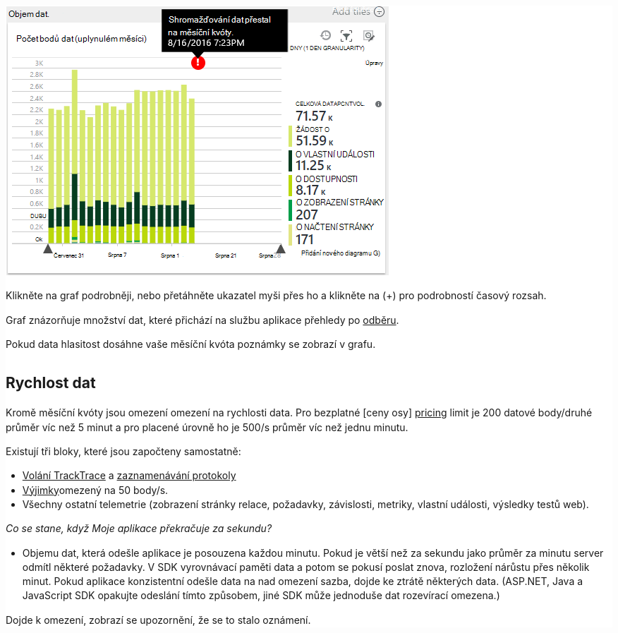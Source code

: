 ![V dolní části ceny zásuvné](./media/app-insights-pricing/03-allocation.png)

Klikněte na graf podrobněji, nebo přetáhněte ukazatel myši přes ho a klikněte na (+) pro podrobností časový rozsah.

Graf znázorňuje množství dat, které přichází na službu aplikace přehledy po [odběru](app-insights-sampling.md).

Pokud data hlasitost dosáhne vaše měsíční kvóta poznámky se zobrazí v grafu.


## <a name="data-rate"></a>Rychlost dat

Kromě měsíční kvóty jsou omezení omezení na rychlosti data. Pro bezplatné [ceny osy] [ pricing] limit je 200 datové body/druhé průměr víc než 5 minut a pro placené úrovně ho je 500/s průměr víc než jednu minutu. 

Existují tři bloky, které jsou započteny samostatně:

* [Volání TrackTrace](app-insights-api-custom-events-metrics.md#track-trace) a [zaznamenávání protokoly](app-insights-asp-net-trace-logs.md)
* [Výjimky](app-insights-api-custom-events-metrics.md#track-exception)omezený na 50 body/s.
* Všechny ostatní telemetrie (zobrazení stránky relace, požadavky, závislosti, metriky, vlastní události, výsledky testů web).



*Co se stane, když Moje aplikace překračuje za sekundu?*

* Objemu dat, která odešle aplikace je posouzena každou minutu. Pokud je větší než za sekundu jako průměr za minutu server odmítl některé požadavky. V SDK vyrovnávací paměti data a potom se pokusí poslat znova, rozložení nárůstu přes několik minut. Pokud aplikace konzistentní odešle data na nad omezení sazba, dojde ke ztrátě některých data. (ASP.NET, Java a JavaScript SDK opakujte odeslání tímto způsobem, jiné SDK může jednoduše dat rozevírací omezena.)

Dojde k omezení, zobrazí se upozornění, že se to stalo oznámení.


[api]: app-insights-api-custom-events-metrics.md
[apiproperties]: app-insights-api-custom-events-metrics.md#properties
[start]: app-insights-overview.md
[pricing]: http://azure.microsoft.com/pricing/details/application-insights/